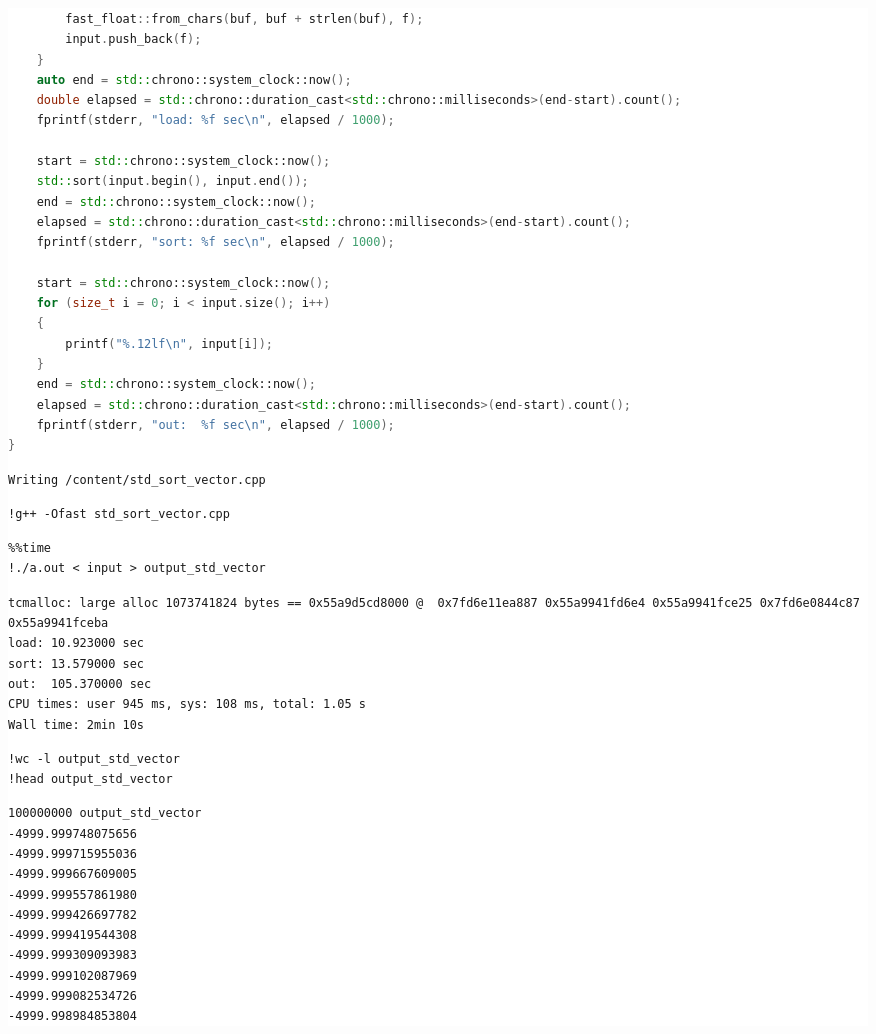 ```cpp
        fast_float::from_chars(buf, buf + strlen(buf), f);     
        input.push_back(f);
    }
    auto end = std::chrono::system_clock::now();
    double elapsed = std::chrono::duration_cast<std::chrono::milliseconds>(end-start).count();
    fprintf(stderr, "load: %f sec\n", elapsed / 1000);
 
    start = std::chrono::system_clock::now();
    std::sort(input.begin(), input.end());
    end = std::chrono::system_clock::now();
    elapsed = std::chrono::duration_cast<std::chrono::milliseconds>(end-start).count();
    fprintf(stderr, "sort: %f sec\n", elapsed / 1000); 
 
    start = std::chrono::system_clock::now();
    for (size_t i = 0; i < input.size(); i++)
    {
        printf("%.12lf\n", input[i]);
    }
    end = std::chrono::system_clock::now();
    elapsed = std::chrono::duration_cast<std::chrono::milliseconds>(end-start).count();
    fprintf(stderr, "out:  %f sec\n", elapsed / 1000); 
}
```

    Writing /content/std_sort_vector.cpp



```shell
!g++ -Ofast std_sort_vector.cpp
```


```shell
%%time
!./a.out < input > output_std_vector
```

    tcmalloc: large alloc 1073741824 bytes == 0x55a9d5cd8000 @  0x7fd6e11ea887 0x55a9941fd6e4 0x55a9941fce25 0x7fd6e0844c87 0x55a9941fceba
    load: 10.923000 sec
    sort: 13.579000 sec
    out:  105.370000 sec
    CPU times: user 945 ms, sys: 108 ms, total: 1.05 s
    Wall time: 2min 10s



```shell
!wc -l output_std_vector
!head output_std_vector
```

    100000000 output_std_vector
    -4999.999748075656
    -4999.999715955036
    -4999.999667609005
    -4999.999557861980
    -4999.999426697782
    -4999.999419544308
    -4999.999309093983
    -4999.999102087969
    -4999.999082534726
    -4999.998984853804
